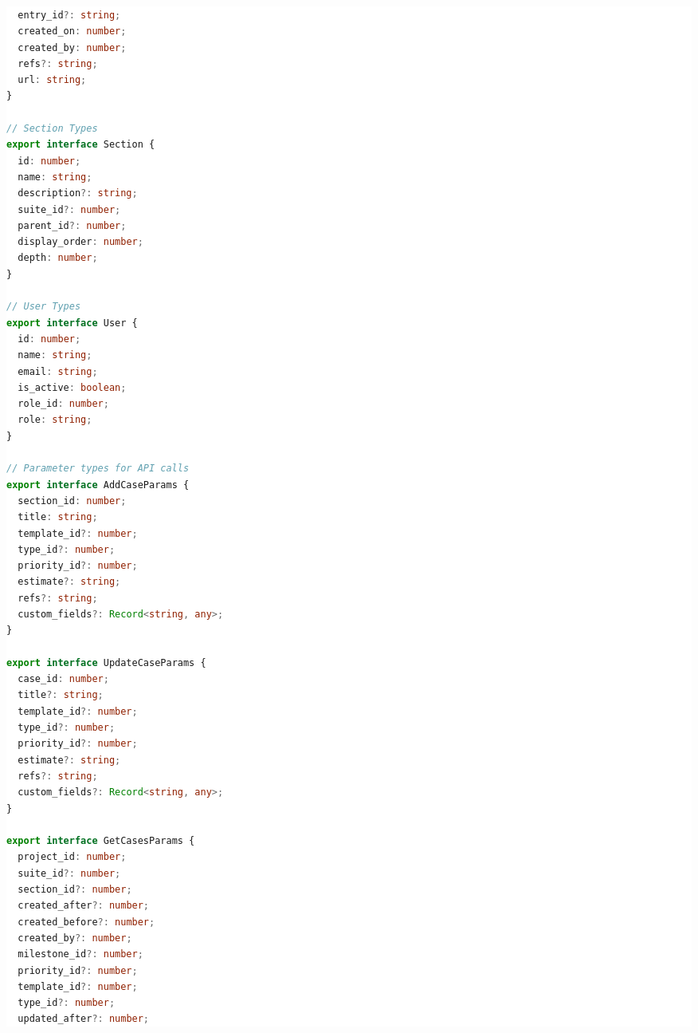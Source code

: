 ```typescript
  entry_id?: string;
  created_on: number;
  created_by: number;
  refs?: string;
  url: string;
}

// Section Types
export interface Section {
  id: number;
  name: string;
  description?: string;
  suite_id?: number;
  parent_id?: number;
  display_order: number;
  depth: number;
}

// User Types
export interface User {
  id: number;
  name: string;
  email: string;
  is_active: boolean;
  role_id: number;
  role: string;
}

// Parameter types for API calls
export interface AddCaseParams {
  section_id: number;
  title: string;
  template_id?: number;
  type_id?: number;
  priority_id?: number;
  estimate?: string;
  refs?: string;
  custom_fields?: Record<string, any>;
}

export interface UpdateCaseParams {
  case_id: number;
  title?: string;
  template_id?: number;
  type_id?: number;
  priority_id?: number;
  estimate?: string;
  refs?: string;
  custom_fields?: Record<string, any>;
}

export interface GetCasesParams {
  project_id: number;
  suite_id?: number;
  section_id?: number;
  created_after?: number;
  created_before?: number;
  created_by?: number;
  milestone_id?: number;
  priority_id?: number;
  template_id?: number;
  type_id?: number;
  updated_after?: number;
```